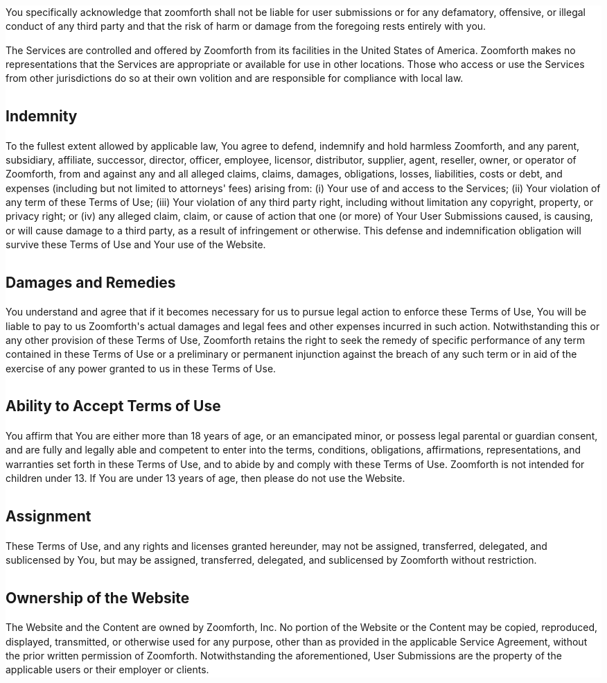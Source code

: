 You specifically acknowledge that zoomforth shall not be liable for user submissions or for any defamatory, offensive, or illegal conduct of any third party and that the risk of harm or damage from the foregoing rests entirely with you.

The Services are controlled and offered by Zoomforth from its facilities in the United States of America. Zoomforth makes no representations that the Services are appropriate or available for use in other locations. Those who access or use the Services from other jurisdictions do so at their own volition and are responsible for compliance with local law.

## Indemnity

To the fullest extent allowed by applicable law, You agree to defend, indemnify and hold harmless Zoomforth, and any parent, subsidiary, affiliate, successor, director, officer, employee, licensor, distributor, supplier, agent, reseller, owner, or operator of Zoomforth, from and against any and all alleged claims, claims, damages, obligations, losses, liabilities, costs or debt, and expenses (including but not limited to attorneys' fees) arising from: (i) Your use of and access to the Services; (ii) Your violation of any term of these Terms of Use; (iii) Your violation of any third party right, including without limitation any copyright, property, or privacy right; or (iv) any alleged claim, claim, or cause of action that one (or more) of Your User Submissions caused, is causing, or will cause damage to a third party, as a result of infringement or otherwise. This defense and indemnification obligation will survive these Terms of Use and Your use of the Website.

## Damages and Remedies

You understand and agree that if it becomes necessary for us to pursue legal action to enforce these Terms of Use, You will be liable to pay to us Zoomforth's actual damages and legal fees and other expenses incurred in such action. Notwithstanding this or any other provision of these Terms of Use, Zoomforth retains the right to seek the remedy of specific performance of any term contained in these Terms of Use or a preliminary or permanent injunction against the breach of any such term or in aid of the exercise of any power granted to us in these Terms of Use.

## Ability to Accept Terms of Use

You affirm that You are either more than 18 years of age, or an emancipated minor, or possess legal parental or guardian consent, and are fully and legally able and competent to enter into the terms, conditions, obligations, affirmations, representations, and warranties set forth in these Terms of Use, and to abide by and comply with these Terms of Use. Zoomforth is not intended for children under 13. If You are under 13 years of age, then please do not use the Website.

## Assignment

These Terms of Use, and any rights and licenses granted hereunder, may not be assigned, transferred, delegated, and sublicensed by You, but may be assigned, transferred, delegated, and sublicensed by Zoomforth without restriction.

## Ownership of the Website

The Website and the Content are owned by Zoomforth, Inc. No portion of the Website or the Content may be copied, reproduced, displayed, transmitted, or otherwise used for any purpose, other than as provided in the applicable Service Agreement, without the prior written permission of Zoomforth. Notwithstanding the aforementioned, User Submissions are the property of the applicable users or their employer or clients.
